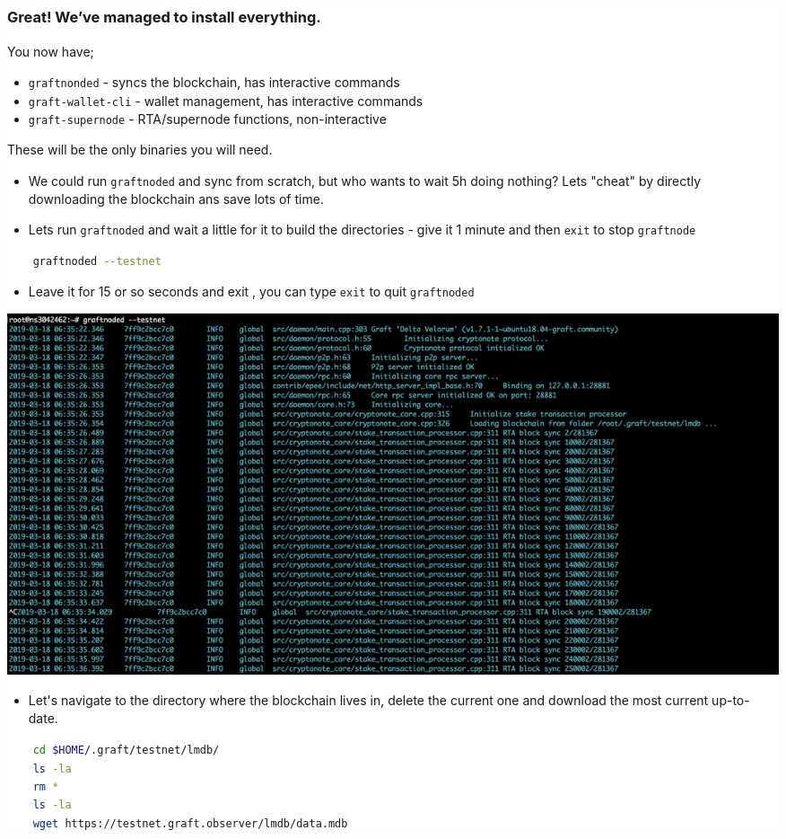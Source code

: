 ### Great! We’ve managed to install everything.

You now have;

* `graftnonded` - syncs the blockchain, has interactive commands
* `graft-wallet-cli` - wallet management, has interactive commands
* `graft-supernode` - RTA/supernode functions, non-interactive

These will be the only binaries you will need.

* We could run `graftnoded` and sync from scratch, but who wants to wait 5h doing nothing? Lets "cheat" by directly downloading the blockchain ans save lots of time.

* Lets run `graftnoded` and wait a little for it to build the directories - give it 1 minute and then `exit` to stop `graftnode`

````bash
    graftnoded --testnet
````

* Leave it for 15 or so seconds and exit , you can type `exit` to quit `graftnoded`

![6](graft-v1-7-1-Simple-step-by-step-MULTI/6.png)

* Let's navigate to the directory where the blockchain lives in, delete the current one and download the most current up-to-date.

````bash
    cd $HOME/.graft/testnet/lmdb/
    ls -la
    rm *
    ls -la
    wget https://testnet.graft.observer/lmdb/data.mdb
````
